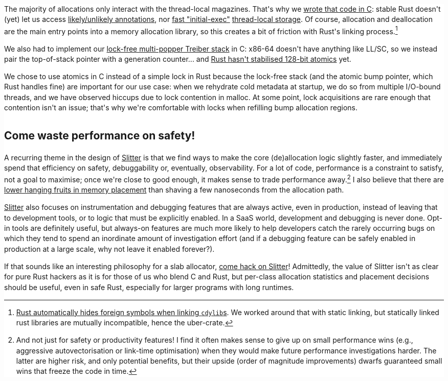 [^uber-crate]: We re-export our dependencies from an uber-crate, and let our outer [meson](https://mesonbuild.com/) build invoke `cargo` to generate a static library for that facade uber-crate.

The majority of allocations only interact with the thread-local
magazines.  That's why we [wrote that code in C](https://github.com/backtrace-labs/slitter/blob/main/c/cache.c):
stable Rust doesn't (yet) let us access [likely/unlikely annotations](https://doc.rust-lang.org/std/intrinsics/fn.likely.html),
nor [fast "initial-exec"](https://www.akkadia.org/drepper/tls.pdf#page=35) [thread-local storage](https://github.com/rust-lang/rust/issues/29594).
Of course, allocation and deallocation are the main entry points into
a memory allocation library, so this creates a bit of friction with
Rust's linking process.[^bad-linker]

[^bad-linker]: [Rust automatically hides foreign symbols when linking `cdylib`s](https://github.com/rust-lang/rfcs/issues/2771).  We worked around that with static linking, but statically linked rust libraries are mutually incompatible, hence the uber-crate.

We also had to implement our [lock-free multi-popper Treiber stack](https://github.com/backtrace-labs/slitter/blob/main/c/stack.c)
in C: x86-64 doesn't have anything like LL/SC, so we instead pair
the top-of-stack pointer with a generation counter... and 
[Rust hasn't stabilised 128-bit atomics](https://github.com/rust-lang/rust/issues/32976#issuecomment-641360955) yet.

We chose to use atomics in C instead of a simple lock in Rust because
the lock-free stack (and the atomic bump pointer, which Rust handles
fine) are important for our use case: when we rehydrate cold metadata
at startup, we do so from multiple I/O-bound threads, and we have
observed hiccups due to lock contention in malloc.  At some point,
lock acquisitions are rare enough that contention isn't an issue;
that's why we're comfortable with locks when refilling bump allocation
regions.

Come waste performance on safety!
---------------------------------

A recurring theme in the design of [Slitter](https://github.com/backtrace-labs/slitter)
is that we find ways to make the core (de)allocation logic slightly
faster, and immediately spend that efficiency on safety, debuggability
or, eventually, observability.  For a lot of code, performance is a
constraint to satisfy, not a goal to maximise; once we're close to
good enough, it makes sense to trade performance
away.[^even-works-for-perf] I also believe that there are
[lower hanging fruits in memory placement](https://research.google/pubs/pub50370/)
than shaving a few nanoseconds from the allocation path.

[^even-works-for-perf]: And not just for safety or productivity features!  I find it often makes sense to give up on small performance wins (e.g., aggressive autovectorisation or link-time optimisation) when they would make future performance investigations harder.  The latter are higher risk, and only potential benefits, but their upside (order of magnitude improvements) dwarfs guaranteed small wins that freeze the code in time.

[Slitter](https://crates.io/crates/slitter) also focuses on
instrumentation and debugging features that are always active, even in
production, instead of leaving that to development tools, or to logic
that must be explicitly enabled.  In a SaaS world, development and
debugging is never done.  Opt-in tools are definitely useful, but
always-on features are much more likely to help developers catch
the rarely occurring bugs on which they tend to spend an inordinate
amount of investigation effort (and if a debugging feature can be
safely enabled in production at a large scale, why not leave it
enabled forever?).

If that sounds like an interesting philosophy for a slab allocator,
[come hack on Slitter](https://github.com/backtrace-labs/slitter)!
Admittedly, the value of Slitter isn't as clear for pure Rust hackers
as it is for those of us who blend C and Rust, but per-class allocation
statistics and placement decisions should be useful, even in safe
Rust, especially for larger programs with long runtimes.


[^blast-radius]: In my experience, their unlimited blast radius is what makes memory management bugs so frustrating to track down.  The design goals of generic memory allocators (e.g., recycling memory quickly) and some implementation strategies (e.g., [in-band metadata](http://phrack.org/issues/57/9.html#article)) make it easy for bugs in one module to show up as broken invariants in a completely unrelated one that happened to share allocation addresses with the former.  [Adversarial thinkers](http://phrack.org/issues/57/8.html#article) will even exploit the absence of isolation to [amplify small programming errors into arbitrary code execution](https://www.openwall.com/articles/JPEG-COM-Marker-Vulnerability).  Of course, one should simply not write bugs, but when they do happen, it's nice to know that the broken code most likely hit itself and its neighbours in the callgraph, and not unrelated code that also uses the same memory allocator (something Windows got right with private heaps).
[^when-does-it-flush]: Linux does not have anything like the [BSD's `MAP_NOSYNC` mmap flag](https://www.freebsd.org/cgi/man.cgi?query=mmap&sektion=2&format=html#:~:text=a%20core%20file.-,MAP_NOSYNC,-Causes%20data%20dirtied).  This has historically created problems for [heavy mmap users like LMDB](https://lkml.org/lkml/2013/9/7/135).  Empirically, Linux's flushing behaviour is much more reasonable these days, especially when dirty pages are a small fraction of physical RAM, as it is for us: in a well configured installation of our backend server, most of the RAM goes to clean file mappings, so only the [`dirty_expire_centisec` timer](https://www.kernel.org/doc/Documentation/sysctl/vm.txt) triggers write-outs, and we haven't been growing the file-backed heap fast enough for the time-based flusher to thrash too much.
[^ub]: There are obvious parallels with undefined behaviour in C and C++...
[^not-as-configurable]: umem also takes a performance hit in order to let object classes define callbacks for object initialisation, recycling, and destruction.  It makes sense to let the allocator do some pre-allocation work: if you're going to incur a cache miss for the first write to an allocation, it's preferable to do so before you immediately want that newly allocated object (yes, profiles will show more cycles in the allocators, but you're just shifting work around, hopefully farther from the critical path). Slitter only supports the bare minimum: objects are either always zero-initialised, or initially zero-filled and later left untouched.  That covers the most common cases, without incurring too many branch mispredictions.
[^but-we-dont-depend-on-it-too-much]: One could be tempted to really rely on it not just for isolation and resilience, but during normal operations.  That sounds like a bad idea (we certainly haven't taken that leap), at least until [Slitter works with Valgrind/ASan/LSan](https://github.com/backtrace-labs/slitter/issues/11): it's easier to debug easily reproducible issues when one can just slot in calls to regular malloc/calloc/free with a dedicated heap debugger.
[^legacy-gcc]: It would be easy to blame the complexity of lock-free code, but the initial version, with C11 atomics, was correct.  Unfortunately, gcc backs C11 atomic `uint128_t`s with locks, so we had to switch to the legacy interface, and that's when the errors crept in.
[^jump]: There isn't much the allocator can do if an application writes to a wild address megabytes away from the base object.  Thankfully, buffer overflows tend to proceed linearly from the actual end of the undersized object.
[^type-stable]: In fact, Slitter actively worsens external fragmentation to guarantee type-stable allocations. We think it's reasonable to sacrifice heap footprint in order to control the blast radius of use-after-frees and double-frees.
[^also-good-for-perf]: That's why we're interested in allocation class tags, but they can also help application and malloc performance.  Some malloc developers are looking into tags for placement (should the allocation be backed by memory local to the NUMA node, with huge pages, ...?) or lifetime (is the allocation immortal, short-lived, or tied to a request?) hints.